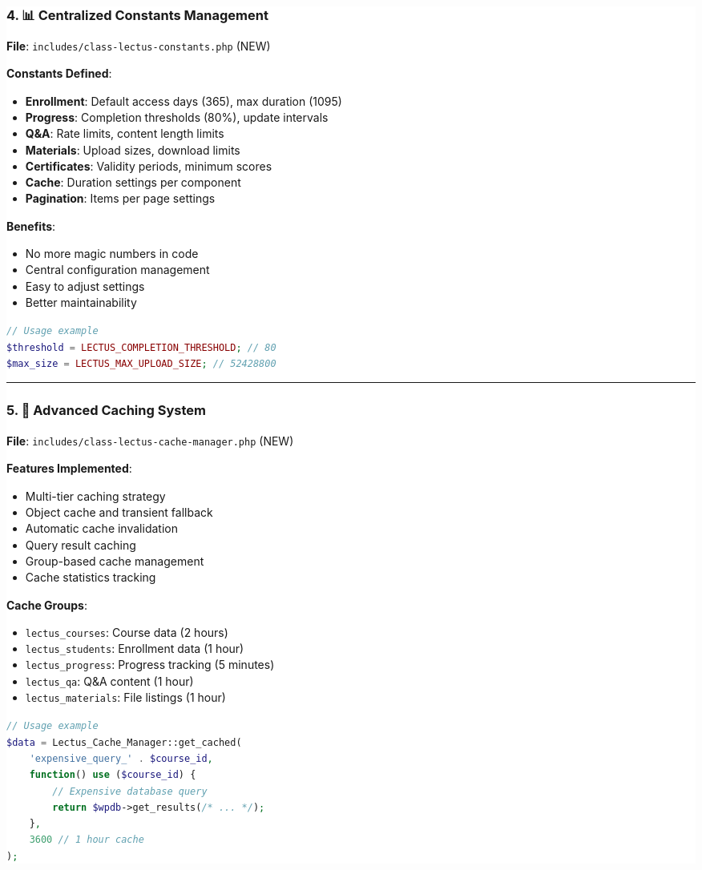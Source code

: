 
### 4. 📊 Centralized Constants Management
**File**: `includes/class-lectus-constants.php` (NEW)

**Constants Defined**:
- **Enrollment**: Default access days (365), max duration (1095)
- **Progress**: Completion thresholds (80%), update intervals
- **Q&A**: Rate limits, content length limits
- **Materials**: Upload sizes, download limits
- **Certificates**: Validity periods, minimum scores
- **Cache**: Duration settings per component
- **Pagination**: Items per page settings

**Benefits**:
- No more magic numbers in code
- Central configuration management
- Easy to adjust settings
- Better maintainability

```php
// Usage example
$threshold = LECTUS_COMPLETION_THRESHOLD; // 80
$max_size = LECTUS_MAX_UPLOAD_SIZE; // 52428800
```

---

### 5. 💾 Advanced Caching System
**File**: `includes/class-lectus-cache-manager.php` (NEW)

**Features Implemented**:
- Multi-tier caching strategy
- Object cache and transient fallback
- Automatic cache invalidation
- Query result caching
- Group-based cache management
- Cache statistics tracking

**Cache Groups**:
- `lectus_courses`: Course data (2 hours)
- `lectus_students`: Enrollment data (1 hour)
- `lectus_progress`: Progress tracking (5 minutes)
- `lectus_qa`: Q&A content (1 hour)
- `lectus_materials`: File listings (1 hour)

```php
// Usage example
$data = Lectus_Cache_Manager::get_cached(
    'expensive_query_' . $course_id,
    function() use ($course_id) {
        // Expensive database query
        return $wpdb->get_results(/* ... */);
    },
    3600 // 1 hour cache
);
```
